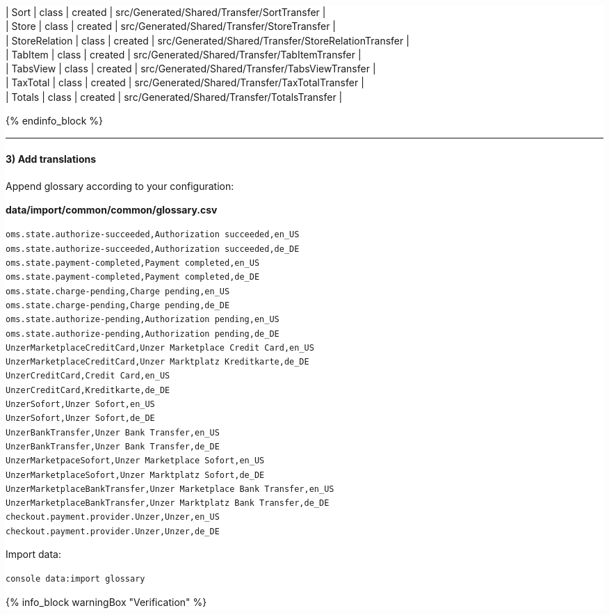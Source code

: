 | Sort                                  | class     | created | src/Generated/Shared/Transfer/SortTransfer                                  |																									
| Store                                 | class     | created | src/Generated/Shared/Transfer/StoreTransfer                                 |																									
| StoreRelation                         | class     | created | src/Generated/Shared/Transfer/StoreRelationTransfer                         |																									
| TabItem                               | class     | created | src/Generated/Shared/Transfer/TabItemTransfer                               |																									
| TabsView                              | class     | created | src/Generated/Shared/Transfer/TabsViewTransfer                              |																									
| TaxTotal                              | class     | created | src/Generated/Shared/Transfer/TaxTotalTransfer                              |																									
| Totals                                | class     | created | src/Generated/Shared/Transfer/TotalsTransfer                                |

{% endinfo_block %}

---

#### 3) Add translations

Append glossary according to your configuration:

**data/import/common/common/glossary.csv**

```
oms.state.authorize-succeeded,Authorization succeeded,en_US
oms.state.authorize-succeeded,Authorization succeeded,de_DE
oms.state.payment-completed,Payment completed,en_US
oms.state.payment-completed,Payment completed,de_DE
oms.state.charge-pending,Charge pending,en_US
oms.state.charge-pending,Charge pending,de_DE
oms.state.authorize-pending,Authorization pending,en_US
oms.state.authorize-pending,Authorization pending,de_DE
UnzerMarketplaceCreditCard,Unzer Marketplace Credit Card,en_US
UnzerMarketplaceCreditCard,Unzer Marktplatz Kreditkarte,de_DE
UnzerCreditCard,Credit Card,en_US
UnzerCreditCard,Kreditkarte,de_DE
UnzerSofort,Unzer Sofort,en_US
UnzerSofort,Unzer Sofort,de_DE
UnzerBankTransfer,Unzer Bank Transfer,en_US
UnzerBankTransfer,Unzer Bank Transfer,de_DE
UnzerMarketpaceSofort,Unzer Marketplace Sofort,en_US
UnzerMarketplaceSofort,Unzer Marktplatz Sofort,de_DE
UnzerMarketplaceBankTransfer,Unzer Marketplace Bank Transfer,en_US
UnzerMarketplaceBankTransfer,Unzer Marktplatz Bank Transfer,de_DE
checkout.payment.provider.Unzer,Unzer,en_US
checkout.payment.provider.Unzer,Unzer,de_DE
```

Import data:

```bash
console data:import glossary
```

{% info_block warningBox "Verification" %}

